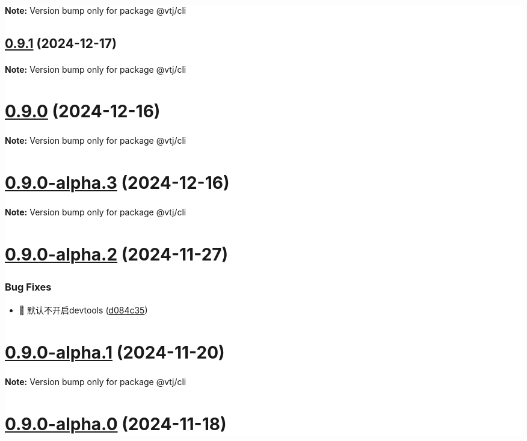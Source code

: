 **Note:** Version bump only for package @vtj/cli





## [0.9.1](https://gitee.com/newgateway/vtj/compare/@vtj/cli@0.9.0...@vtj/cli@0.9.1) (2024-12-17)

**Note:** Version bump only for package @vtj/cli





# [0.9.0](https://gitee.com/newgateway/vtj/compare/@vtj/cli@0.9.0-alpha.3...@vtj/cli@0.9.0) (2024-12-16)

**Note:** Version bump only for package @vtj/cli





# [0.9.0-alpha.3](https://gitee.com/newgateway/vtj/compare/@vtj/cli@0.9.0-alpha.2...@vtj/cli@0.9.0-alpha.3) (2024-12-16)

**Note:** Version bump only for package @vtj/cli





# [0.9.0-alpha.2](https://gitee.com/newgateway/vtj/compare/@vtj/cli@0.9.0-alpha.1...@vtj/cli@0.9.0-alpha.2) (2024-11-27)


### Bug Fixes

* 🐛 默认不开启devtools ([d084c35](https://gitee.com/newgateway/vtj/commits/d084c35c0d0a0faf21bd4ff2f5728d4c5eb18233))





# [0.9.0-alpha.1](https://gitee.com/newgateway/vtj/compare/@vtj/cli@0.9.0-alpha.0...@vtj/cli@0.9.0-alpha.1) (2024-11-20)

**Note:** Version bump only for package @vtj/cli





# [0.9.0-alpha.0](https://gitee.com/newgateway/vtj/compare/@vtj/cli@0.8.39...@vtj/cli@0.9.0-alpha.0) (2024-11-18)
